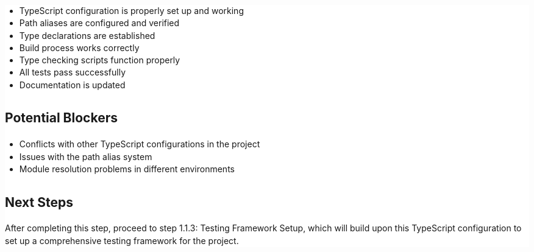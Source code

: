- TypeScript configuration is properly set up and working
- Path aliases are configured and verified
- Type declarations are established
- Build process works correctly
- Type checking scripts function properly
- All tests pass successfully
- Documentation is updated

## Potential Blockers

- Conflicts with other TypeScript configurations in the project
- Issues with the path alias system
- Module resolution problems in different environments

## Next Steps

After completing this step, proceed to step 1.1.3: Testing Framework Setup, which will build upon this TypeScript configuration to set up a comprehensive testing framework for the project.